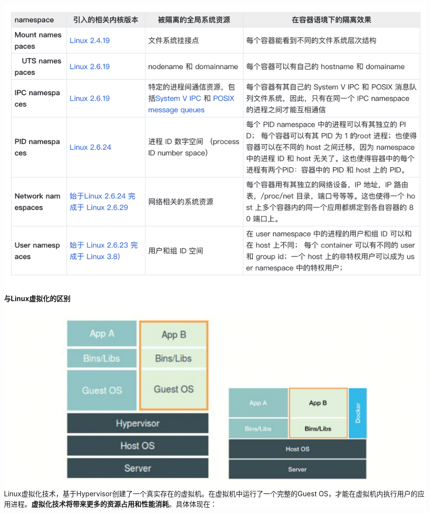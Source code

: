 ![alt text](image-2.png)

#### 与Linux虚拟化的区别
![alt text](image-3.png)
Linux虚拟化技术，基于Hypervisor创建了一个真实存在的虚拟机。在虚拟机中运行了一个完整的Guest OS，才能在虚拟机内执行用户的应用进程。**虚拟化技术将带来更多的资源占用和性能消耗**。具体体现在：
